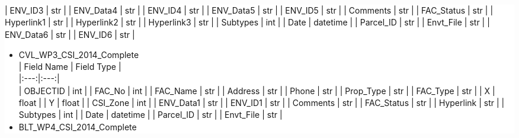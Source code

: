 | ENV_ID3 | str |
| ENV_Data4 | str |
| ENV_ID4 | str |
| ENV_Data5 | str |
| ENV_ID5 | str |
| Comments | str |
| FAC_Status | str |
| Hyperlink1 | str |
| Hyperlink2 | str |
| Hyperlink3 | str |
| Subtypes | int |
| Date | datetime |
| Parcel_ID | str |
| Envt_File | str |
| ENV_Data6 | str |
| ENV_ID6 | str |
* CVL_WP3_CSI_2014_Complete  
| Field Name | Field Type |  
|:---:|:---:|  
| OBJECTID | int |
| FAC_No | int |
| FAC_Name | str |
| Address | str |
| Phone | str |
| Prop_Type | str |
| FAC_Type | str |
| X | float |
| Y | float |
| CSI_Zone | int |
| ENV_Data1 | str |
| ENV_ID1 | str |
| Comments | str |
| FAC_Status | str |
| Hyperlink | str |
| Subtypes | int |
| Date | datetime |
| Parcel_ID | str |
| Envt_File | str |
* BLT_WP4_CSI_2014_Complete  